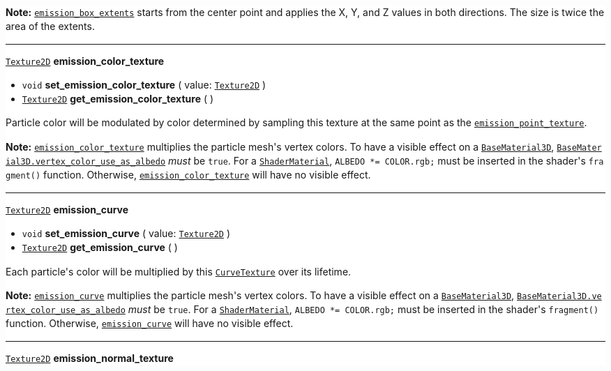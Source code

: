  **Note:** [`emission_box_extents`](class_particleprocessmaterial.md#class_particleprocessmaterial_property_emission_box_extents) starts from the center point and applies the X, Y, and Z values in both directions. The size is twice the area of the extents.



---

<div id="_class_particleprocessmaterial_property_emission_color_texture"></div>

[`Texture2D`](class_texture2d.md) **emission_color_texture** <div id="class_particleprocessmaterial_property_emission_color_texture"></div>

- `void` **set_emission_color_texture** ( value: [`Texture2D`](class_texture2d.md) )
- [`Texture2D`](class_texture2d.md) **get_emission_color_texture** ( )

Particle color will be modulated by color determined by sampling this texture at the same point as the [`emission_point_texture`](class_particleprocessmaterial.md#class_particleprocessmaterial_property_emission_point_texture).

 **Note:** [`emission_color_texture`](class_particleprocessmaterial.md#class_particleprocessmaterial_property_emission_color_texture) multiplies the particle mesh's vertex colors. To have a visible effect on a [`BaseMaterial3D`](class_basematerial3d.md), [`BaseMaterial3D.vertex_color_use_as_albedo`](class_basematerial3d.md#class_basematerial3d_property_vertex_color_use_as_albedo) *must* be `true`. For a [`ShaderMaterial`](class_shadermaterial.md), `ALBEDO *= COLOR.rgb;` must be inserted in the shader's `fragment()` function. Otherwise, [`emission_color_texture`](class_particleprocessmaterial.md#class_particleprocessmaterial_property_emission_color_texture) will have no visible effect.



---

<div id="_class_particleprocessmaterial_property_emission_curve"></div>

[`Texture2D`](class_texture2d.md) **emission_curve** <div id="class_particleprocessmaterial_property_emission_curve"></div>

- `void` **set_emission_curve** ( value: [`Texture2D`](class_texture2d.md) )
- [`Texture2D`](class_texture2d.md) **get_emission_curve** ( )

Each particle's color will be multiplied by this [`CurveTexture`](class_curvetexture.md) over its lifetime.

 **Note:** [`emission_curve`](class_particleprocessmaterial.md#class_particleprocessmaterial_property_emission_curve) multiplies the particle mesh's vertex colors. To have a visible effect on a [`BaseMaterial3D`](class_basematerial3d.md), [`BaseMaterial3D.vertex_color_use_as_albedo`](class_basematerial3d.md#class_basematerial3d_property_vertex_color_use_as_albedo) *must* be `true`. For a [`ShaderMaterial`](class_shadermaterial.md), `ALBEDO *= COLOR.rgb;` must be inserted in the shader's `fragment()` function. Otherwise, [`emission_curve`](class_particleprocessmaterial.md#class_particleprocessmaterial_property_emission_curve) will have no visible effect.



---

<div id="_class_particleprocessmaterial_property_emission_normal_texture"></div>

[`Texture2D`](class_texture2d.md) **emission_normal_texture** <div id="class_particleprocessmaterial_property_emission_normal_texture"></div>
